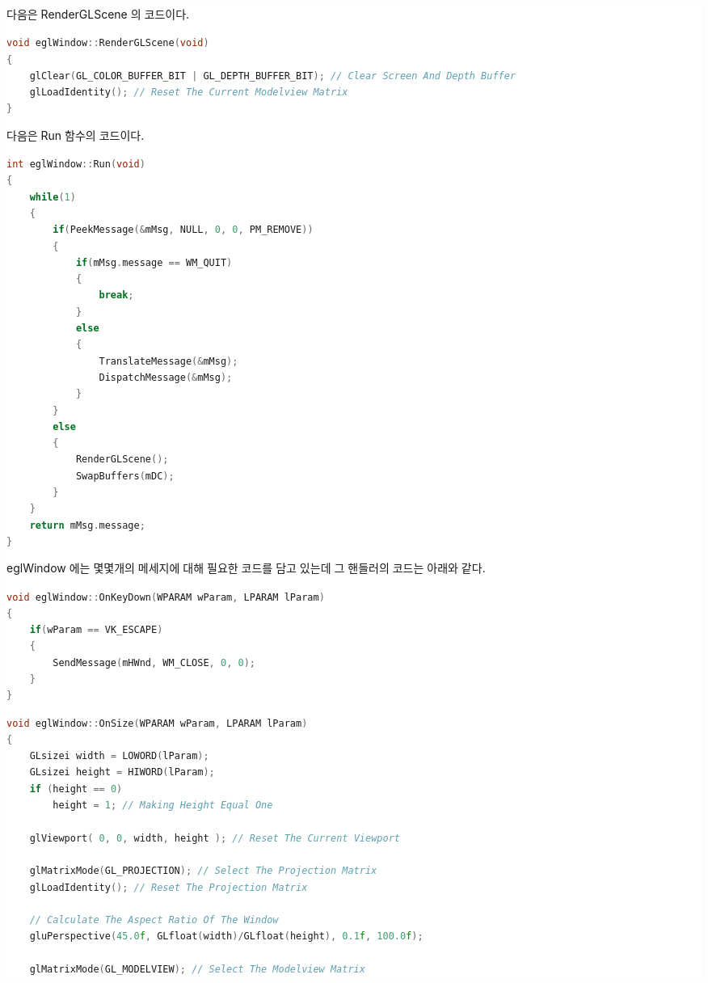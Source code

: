 다음은 RenderGLScene 의 코드이다.

```cpp
void eglWindow::RenderGLScene(void)
{
    glClear(GL_COLOR_BUFFER_BIT | GL_DEPTH_BUFFER_BIT); // Clear Screen And Depth Buffer
    glLoadIdentity(); // Reset The Current Modelview Matrix
}
```

다음은 Run 함수의 코드이다.

```cpp
int eglWindow::Run(void)
{
    while(1)
    {
        if(PeekMessage(&mMsg, NULL, 0, 0, PM_REMOVE))
        {
            if(mMsg.message == WM_QUIT)
            {
                break;
            }
            else
            {
                TranslateMessage(&mMsg);
                DispatchMessage(&mMsg);
            }
        }
        else
        {
            RenderGLScene();
            SwapBuffers(mDC); 
        }
    }
    return mMsg.message;
}
```

eglWindow 에는 몇몇개의 메세지에 대해 필요한 코드를 담고 있는데 그 핸들러의 코드는 아래와 같다.

```cpp
void eglWindow::OnKeyDown(WPARAM wParam, LPARAM lParam)
{
    if(wParam == VK_ESCAPE)
    {
        SendMessage(mHWnd, WM_CLOSE, 0, 0);
    }
}
```

```cpp
void eglWindow::OnSize(WPARAM wParam, LPARAM lParam)
{
    GLsizei width = LOWORD(lParam);
    GLsizei height = HIWORD(lParam);
    if (height == 0)
        height = 1; // Making Height Equal One

    glViewport( 0, 0, width, height ); // Reset The Current Viewport

    glMatrixMode(GL_PROJECTION); // Select The Projection Matrix
    glLoadIdentity(); // Reset The Projection Matrix

    // Calculate The Aspect Ratio Of The Window
    gluPerspective(45.0f, GLfloat(width)/GLfloat(height), 0.1f, 100.0f);

    glMatrixMode(GL_MODELVIEW); // Select The Modelview Matrix
```